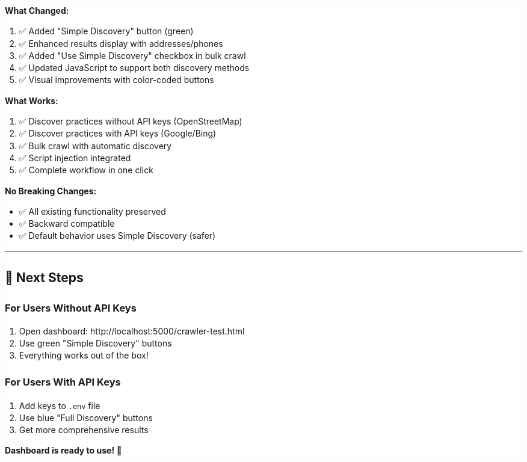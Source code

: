 **What Changed:**
1. ✅ Added "Simple Discovery" button (green)
2. ✅ Enhanced results display with addresses/phones
3. ✅ Added "Use Simple Discovery" checkbox in bulk crawl
4. ✅ Updated JavaScript to support both discovery methods
5. ✅ Visual improvements with color-coded buttons

**What Works:**
1. ✅ Discover practices without API keys (OpenStreetMap)
2. ✅ Discover practices with API keys (Google/Bing)
3. ✅ Bulk crawl with automatic discovery
4. ✅ Script injection integrated
5. ✅ Complete workflow in one click

**No Breaking Changes:**
- ✅ All existing functionality preserved
- ✅ Backward compatible
- ✅ Default behavior uses Simple Discovery (safer)

---

## 🎯 Next Steps

### For Users Without API Keys
1. Open dashboard: http://localhost:5000/crawler-test.html
2. Use green "Simple Discovery" buttons
3. Everything works out of the box!

### For Users With API Keys
1. Add keys to `.env` file
2. Use blue "Full Discovery" buttons
3. Get more comprehensive results

**Dashboard is ready to use! 🎉**
